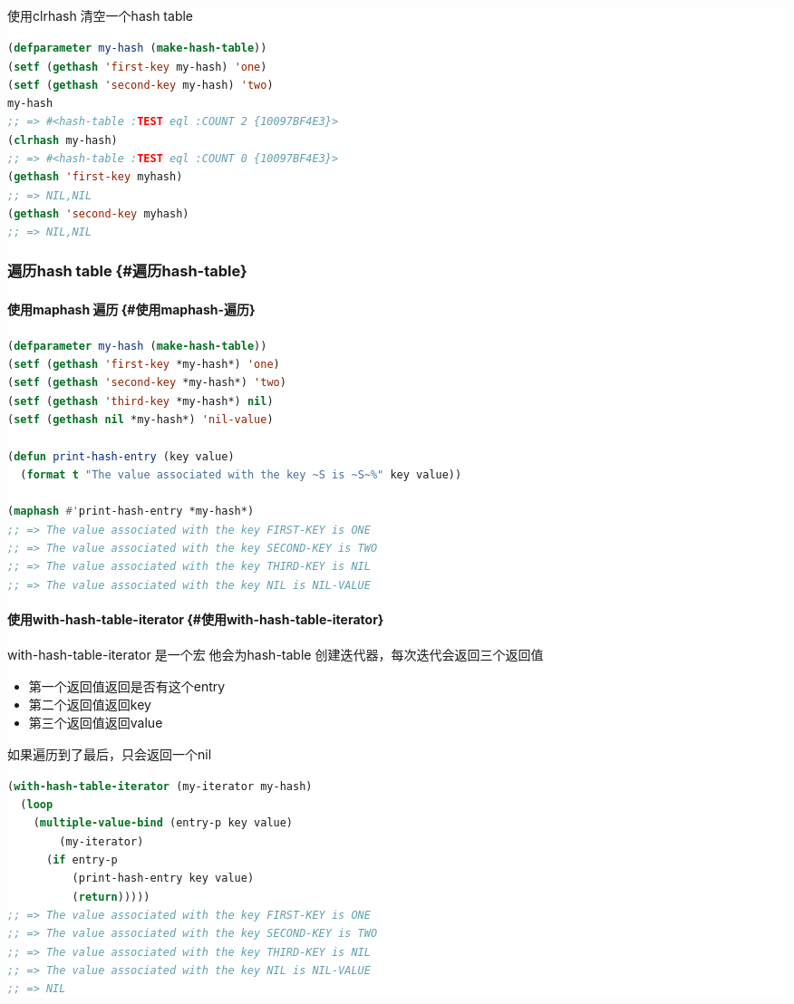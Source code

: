使用clrhash 清空一个hash table

```lisp
(defparameter my-hash (make-hash-table))
(setf (gethash 'first-key my-hash) 'one)
(setf (gethash 'second-key my-hash) 'two)
my-hash
;; => #<hash-table :TEST eql :COUNT 2 {10097BF4E3}>
(clrhash my-hash)
;; => #<hash-table :TEST eql :COUNT 0 {10097BF4E3}>
(gethash 'first-key myhash)
;; => NIL,NIL
(gethash 'second-key myhash)
;; => NIL,NIL
```


### 遍历hash table {#遍历hash-table}


#### 使用maphash 遍历 {#使用maphash-遍历}

```lisp
(defparameter my-hash (make-hash-table))
(setf (gethash 'first-key *my-hash*) 'one)
(setf (gethash 'second-key *my-hash*) 'two)
(setf (gethash 'third-key *my-hash*) nil)
(setf (gethash nil *my-hash*) 'nil-value)

(defun print-hash-entry (key value)
  (format t "The value associated with the key ~S is ~S~%" key value))

(maphash #'print-hash-entry *my-hash*)
;; => The value associated with the key FIRST-KEY is ONE
;; => The value associated with the key SECOND-KEY is TWO
;; => The value associated with the key THIRD-KEY is NIL
;; => The value associated with the key NIL is NIL-VALUE
```


#### 使用with-hash-table-iterator {#使用with-hash-table-iterator}

with-hash-table-iterator 是一个宏 他会为hash-table 创建迭代器，每次迭代会返回三个返回值

-   第一个返回值返回是否有这个entry
-   第二个返回值返回key
-   第三个返回值返回value

如果遍历到了最后，只会返回一个nil

```lisp
(with-hash-table-iterator (my-iterator my-hash)
  (loop
    (multiple-value-bind (entry-p key value)
        (my-iterator)
      (if entry-p
          (print-hash-entry key value)
          (return)))))
;; => The value associated with the key FIRST-KEY is ONE
;; => The value associated with the key SECOND-KEY is TWO
;; => The value associated with the key THIRD-KEY is NIL
;; => The value associated with the key NIL is NIL-VALUE
;; => NIL
```
